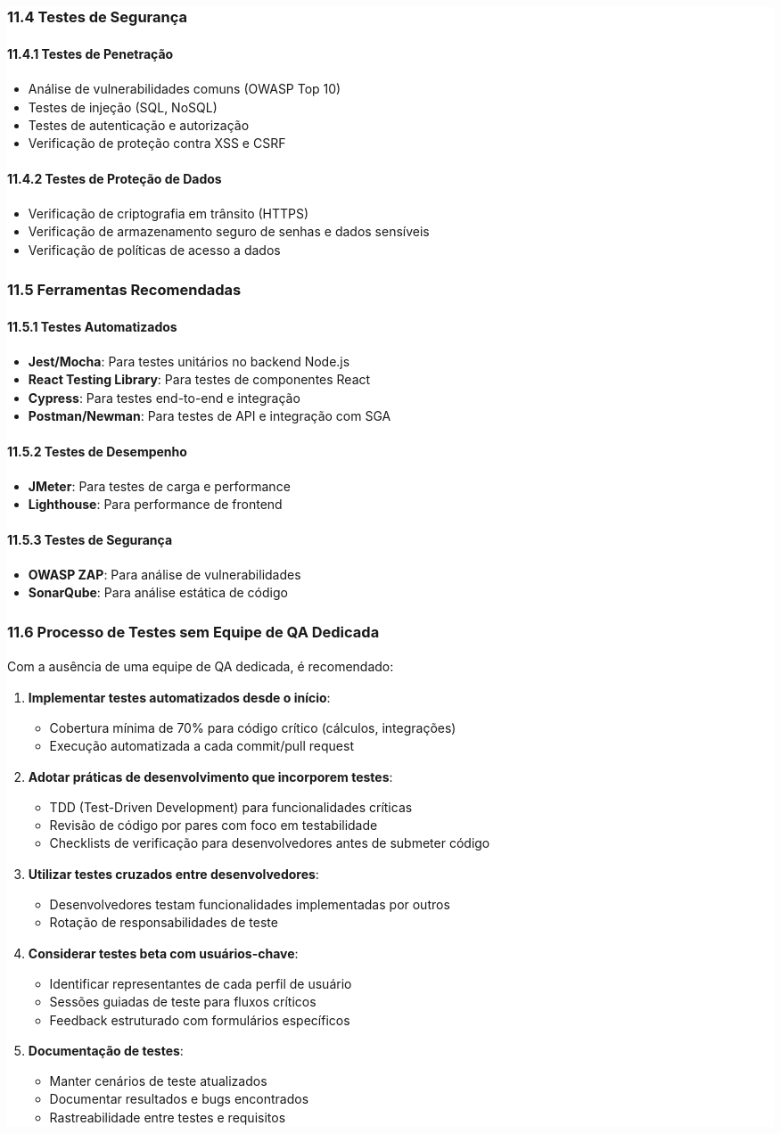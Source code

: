 ### 11.4 Testes de Segurança

#### 11.4.1 Testes de Penetração
- Análise de vulnerabilidades comuns (OWASP Top 10)
- Testes de injeção (SQL, NoSQL)
- Testes de autenticação e autorização
- Verificação de proteção contra XSS e CSRF

#### 11.4.2 Testes de Proteção de Dados
- Verificação de criptografia em trânsito (HTTPS)
- Verificação de armazenamento seguro de senhas e dados sensíveis
- Verificação de políticas de acesso a dados

### 11.5 Ferramentas Recomendadas

#### 11.5.1 Testes Automatizados
- **Jest/Mocha**: Para testes unitários no backend Node.js
- **React Testing Library**: Para testes de componentes React
- **Cypress**: Para testes end-to-end e integração
- **Postman/Newman**: Para testes de API e integração com SGA

#### 11.5.2 Testes de Desempenho
- **JMeter**: Para testes de carga e performance
- **Lighthouse**: Para performance de frontend

#### 11.5.3 Testes de Segurança
- **OWASP ZAP**: Para análise de vulnerabilidades
- **SonarQube**: Para análise estática de código

### 11.6 Processo de Testes sem Equipe de QA Dedicada

Com a ausência de uma equipe de QA dedicada, é recomendado:

1. **Implementar testes automatizados desde o início**:
   - Cobertura mínima de 70% para código crítico (cálculos, integrações)
   - Execução automatizada a cada commit/pull request

2. **Adotar práticas de desenvolvimento que incorporem testes**:
   - TDD (Test-Driven Development) para funcionalidades críticas
   - Revisão de código por pares com foco em testabilidade
   - Checklists de verificação para desenvolvedores antes de submeter código

3. **Utilizar testes cruzados entre desenvolvedores**:
   - Desenvolvedores testam funcionalidades implementadas por outros
   - Rotação de responsabilidades de teste

4. **Considerar testes beta com usuários-chave**:
   - Identificar representantes de cada perfil de usuário
   - Sessões guiadas de teste para fluxos críticos
   - Feedback estruturado com formulários específicos

5. **Documentação de testes**:
   - Manter cenários de teste atualizados
   - Documentar resultados e bugs encontrados
   - Rastreabilidade entre testes e requisitos
